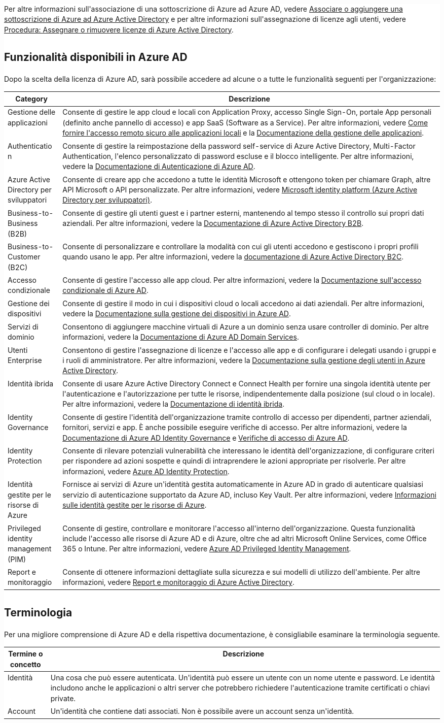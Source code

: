 Per altre informazioni sull'associazione di una sottoscrizione di Azure ad Azure AD, vedere [Associare o aggiungere una sottoscrizione di Azure ad Azure Active Directory](active-directory-how-subscriptions-associated-directory.md) e per altre informazioni sull'assegnazione di licenze agli utenti, vedere [Procedura: Assegnare o rimuovere licenze di Azure Active Directory](license-users-groups.md).

## <a name="which-features-work-in-azure-ad"></a>Funzionalità disponibili in Azure AD

Dopo la scelta della licenza di Azure AD, sarà possibile accedere ad alcune o a tutte le funzionalità seguenti per l'organizzazione:

|Category|Descrizione|
|-------|-----------|
|Gestione delle applicazioni|Consente di gestire le app cloud e locali con Application Proxy, accesso Single Sign-On, portale App personali (definito anche pannello di accesso) e app SaaS (Software as a Service). Per altre informazioni, vedere [Come fornire l'accesso remoto sicuro alle applicazioni locali](../manage-apps/application-proxy.md) e la [Documentazione della gestione delle applicazioni](../manage-apps/index.yml).|
|Authentication|Consente di gestire la reimpostazione della password self-service di Azure Active Directory, Multi-Factor Authentication, l'elenco personalizzato di password escluse e il blocco intelligente. Per altre informazioni, vedere la [Documentazione di Autenticazione di Azure AD](../authentication/index.yml).|
|Azure Active Directory per sviluppatori|Consente di creare app che accedono a tutte le identità Microsoft e ottengono token per chiamare Graph, altre API Microsoft o API personalizzate. Per altre informazioni, vedere [Microsoft identity platform (Azure Active Directory per sviluppatori)](../develop/index.yml).|
|Business-to-Business (B2B)|Consente di gestire gli utenti guest e i partner esterni, mantenendo al tempo stesso il controllo sui propri dati aziendali. Per altre informazioni, vedere la [Documentazione di Azure Active Directory B2B](../b2b/index.yml).|
|Business-to-Customer (B2C)|Consente di personalizzare e controllare la modalità con cui gli utenti accedono e gestiscono i propri profili quando usano le app. Per altre informazioni, vedere la [documentazione di Azure Active Directory B2C](../../active-directory-b2c/index.yml).|
|Accesso condizionale|Consente di gestire l'accesso alle app cloud. Per altre informazioni, vedere la [Documentazione sull'accesso condizionale di Azure AD](../conditional-access/index.yml).|
|Gestione dei dispositivi|Consente di gestire il modo in cui i dispositivi cloud o locali accedono ai dati aziendali. Per altre informazioni, vedere la [Documentazione sulla gestione dei dispositivi in Azure AD](../devices/index.yml).|
|Servizi di dominio|Consentono di aggiungere macchine virtuali di Azure a un dominio senza usare controller di dominio. Per altre informazioni, vedere la [Documentazione di Azure AD Domain Services](../../active-directory-domain-services/index.yml).|
|Utenti Enterprise|Consentono di gestire l'assegnazione di licenze e l'accesso alle app e di configurare i delegati usando i gruppi e i ruoli di amministratore. Per altre informazioni, vedere la [Documentazione sulla gestione degli utenti in Azure Active Directory](../users-groups-roles/index.yml).|
|Identità ibrida|Consente di usare Azure Active Directory Connect e Connect Health per fornire una singola identità utente per l'autenticazione e l'autorizzazione per tutte le risorse, indipendentemente dalla posizione (sul cloud o in locale). Per altre informazioni, vedere la [Documentazione di identità ibrida](../hybrid/index.yml).|
|Identity Governance|Consente di gestire l'identità dell'organizzazione tramite controllo di accesso per dipendenti, partner aziendali, fornitori, servizi e app. È anche possibile eseguire verifiche di accesso. Per altre informazioni, vedere la [Documentazione di Azure AD Identity Governance](../governance/identity-governance-overview.md) e [Verifiche di accesso di Azure AD](../governance/access-reviews-overview.md).|
|Identity Protection|Consente di rilevare potenziali vulnerabilità che interessano le identità dell'organizzazione, di configurare criteri per rispondere ad azioni sospette e quindi di intraprendere le azioni appropriate per risolverle. Per altre informazioni, vedere [Azure AD Identity Protection](../identity-protection/index.yml).|
|Identità gestite per le risorse di Azure|Fornisce ai servizi di Azure un'identità gestita automaticamente in Azure AD in grado di autenticare qualsiasi servizio di autenticazione supportato da Azure AD, incluso Key Vault. Per altre informazioni, vedere [Informazioni sulle identità gestite per le risorse di Azure](../managed-identities-azure-resources/overview.md).|
|Privileged identity management (PIM)|Consente di gestire, controllare e monitorare l'accesso all'interno dell'organizzazione. Questa funzionalità include l'accesso alle risorse di Azure AD e di Azure, oltre che ad altri Microsoft Online Services, come Office 365 o Intune. Per altre informazioni, vedere [Azure AD Privileged Identity Management](../privileged-identity-management/index.yml).|
|Report e monitoraggio|Consente di ottenere informazioni dettagliate sulla sicurezza e sui modelli di utilizzo dell'ambiente. Per altre informazioni, vedere [Report e monitoraggio di Azure Active Directory](../reports-monitoring/index.yml).|

## <a name="terminology"></a>Terminologia

Per una migliore comprensione di Azure AD e della rispettiva documentazione, è consigliabile esaminare la terminologia seguente.

|Termine o concetto|Descrizione|
|---------------|-----------|
|Identità| Una cosa che può essere autenticata. Un'identità può essere un utente con un nome utente e password. Le identità includono anche le applicazioni o altri server che potrebbero richiedere l'autenticazione tramite certificati o chiavi private.|
|Account| Un'identità che contiene dati associati. Non è possibile avere un account senza un'identità.|